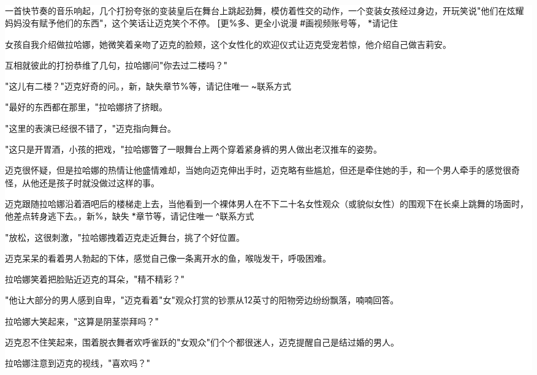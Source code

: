 



一首快节奏的音乐响起，几个打扮夸张的变装皇后在舞台上跳起劲舞，模仿着性交的动作，一个变装女孩经过身边，开玩笑说"他们在炫耀妈妈没有赋予他们的东西"，这个笑话让迈克笑个不停。 [更%多、更全小说漫 #画视频账号等， *请记住



女孩自我介绍做拉哈娜，她微笑着亲吻了迈克的脸颊，这个女性化的欢迎仪式让迈克受宠若惊，他介绍自己做吉莉安。



互相就彼此的打扮恭维了几句，拉哈娜问"你去过二楼吗？"





"这儿有二楼？"迈克好奇的问。，新，缺失章节%等，请记住唯一 ~联系方式



"最好的东西都在那里，"拉哈娜挤了挤眼。



"这里的表演已经很不错了，"迈克指向舞台。



"这只是开胃酒，小孩的把戏，"拉哈娜瞥了一眼舞台上两个穿着紧身裤的男人做出老汉推车的姿势。





迈克很怀疑，但是拉哈娜的热情让他盛情难却，当她向迈克伸出手时，迈克略有些尴尬，但还是牵住她的手，和一个男人牵手的感觉很奇怪，从他还是孩子时就没做过这样的事。





迈克跟随拉哈娜沿着酒吧后的楼梯走上去，当他看到一个裸体男人在不下二十名女性观众（或貌似女性）的围观下在长桌上跳舞的场面时，他差点转身逃下去。，新%，缺失 *章节等，请记住唯一 ^联系方式





"放松，这很刺激，"拉哈娜拽着迈克走近舞台，挑了个好位置。



迈克呆呆的看着男人勃起的下体，感觉自己像一条离开水的鱼，喉咙发干，呼吸困难。



拉哈娜笑着把脸贴近迈克的耳朵，"精不精彩？"





"他让大部分的男人感到自卑，"迈克看着"女"观众打赏的钞票从12英寸的阳物旁边纷纷飘落，喃喃回答。





拉哈娜大笑起来，"这算是阴茎崇拜吗？"



迈克忍不住笑起来，围着脱衣舞者欢呼雀跃的"女观众"们个个都很迷人，迈克提醒自己是结过婚的男人。



拉哈娜注意到迈克的视线，"喜欢吗？"

